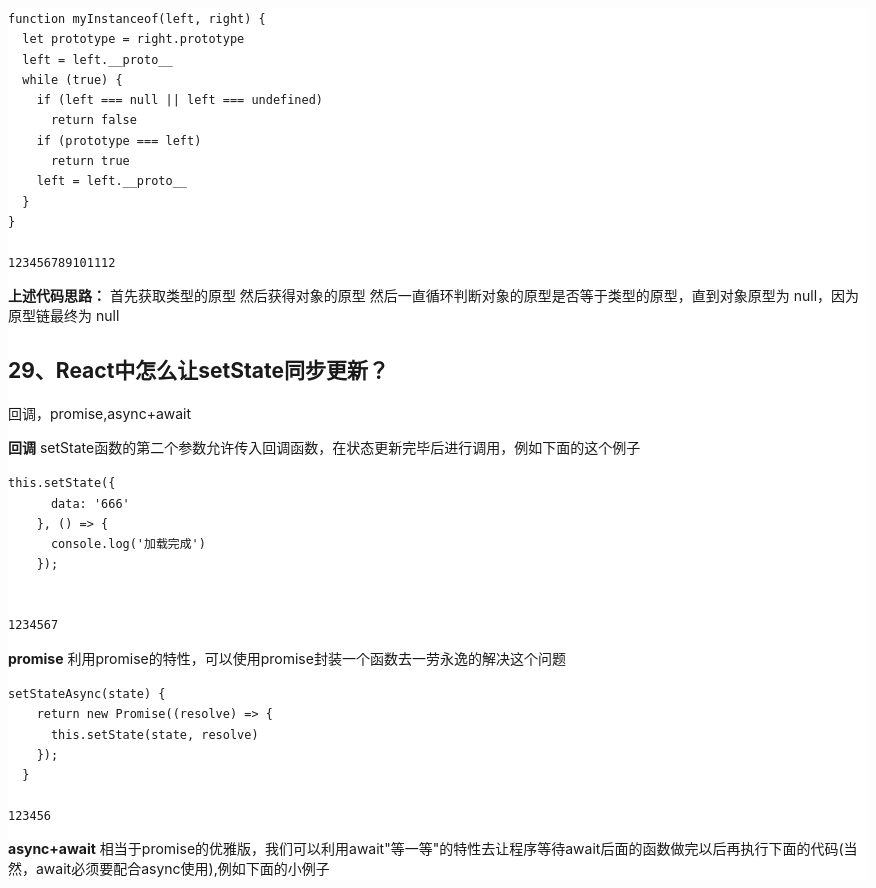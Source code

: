 ```
function myInstanceof(left, right) {
  let prototype = right.prototype
  left = left.__proto__
  while (true) {
    if (left === null || left === undefined)
      return false
    if (prototype === left)
      return true
    left = left.__proto__
  }
}

123456789101112
```

**上述代码思路：**
首先获取类型的原型
然后获得对象的原型
然后一直循环判断对象的原型是否等于类型的原型，直到对象原型为 null，因为原型链最终为 null

## 29、React中怎么让setState同步更新？

回调，promise,async+await

**回调**
setState函数的第二个参数允许传入回调函数，在状态更新完毕后进行调用，例如下面的这个例子

```
this.setState({
      data: '666'
    }, () => {
      console.log('加载完成')
    });


1234567
```

**promise**
利用promise的特性，可以使用promise封装一个函数去一劳永逸的解决这个问题

```
setStateAsync(state) {
    return new Promise((resolve) => {
      this.setState(state, resolve)
    });
  }

123456
```

**async+await**
相当于promise的优雅版，我们可以利用await"等一等"的特性去让程序等待await后面的函数做完以后再执行下面的代码(当然，await必须要配合async使用),例如下面的小例子
